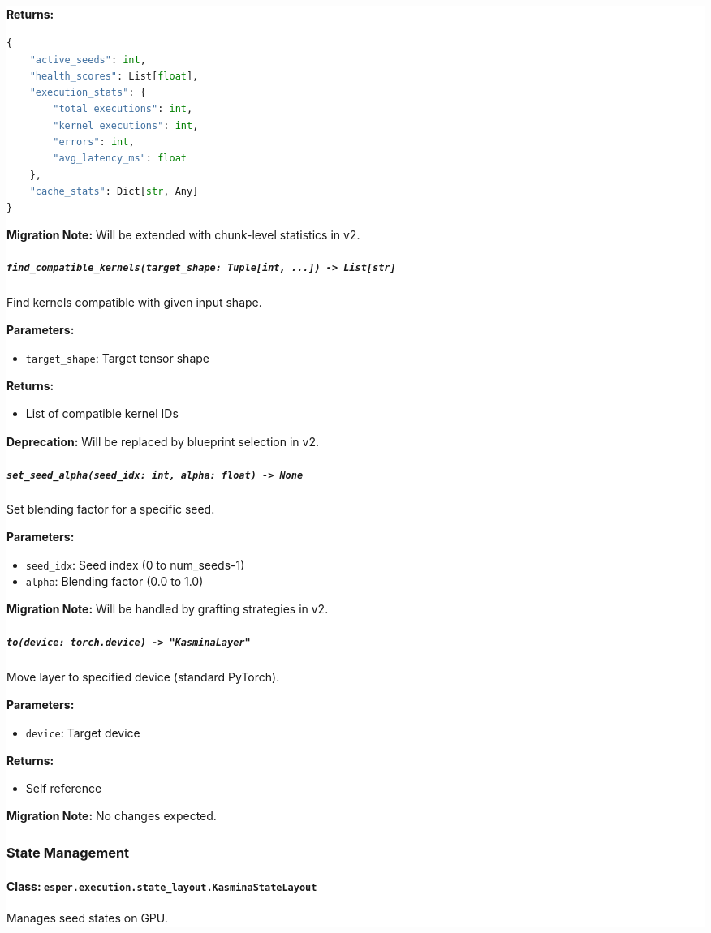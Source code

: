 **Returns:**
```python
{
    "active_seeds": int,
    "health_scores": List[float],
    "execution_stats": {
        "total_executions": int,
        "kernel_executions": int,
        "errors": int,
        "avg_latency_ms": float
    },
    "cache_stats": Dict[str, Any]
}
```

**Migration Note:** Will be extended with chunk-level statistics in v2.

##### `find_compatible_kernels(target_shape: Tuple[int, ...]) -> List[str]`

Find kernels compatible with given input shape.

**Parameters:**
- `target_shape`: Target tensor shape

**Returns:**
- List of compatible kernel IDs

**Deprecation:** Will be replaced by blueprint selection in v2.

##### `set_seed_alpha(seed_idx: int, alpha: float) -> None`

Set blending factor for a specific seed.

**Parameters:**
- `seed_idx`: Seed index (0 to num_seeds-1)
- `alpha`: Blending factor (0.0 to 1.0)

**Migration Note:** Will be handled by grafting strategies in v2.

##### `to(device: torch.device) -> "KasminaLayer"`

Move layer to specified device (standard PyTorch).

**Parameters:**
- `device`: Target device

**Returns:**
- Self reference

**Migration Note:** No changes expected.

### State Management

#### Class: `esper.execution.state_layout.KasminaStateLayout`

Manages seed states on GPU.

